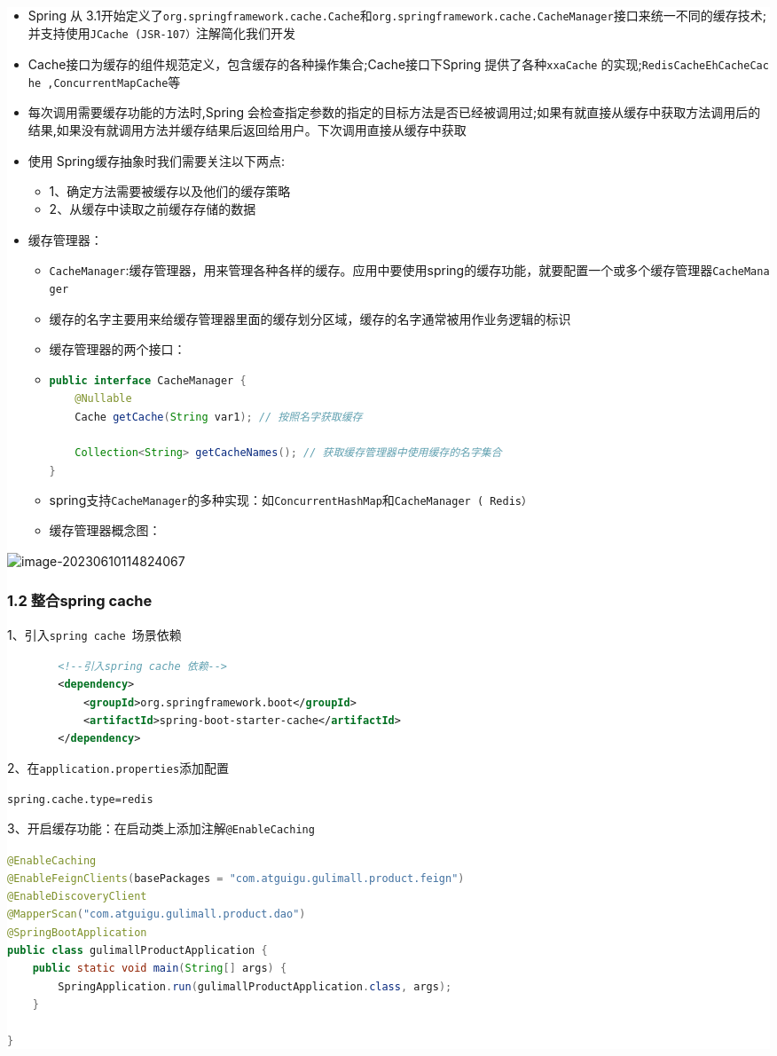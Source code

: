 - Spring 从 3.1开始定义了`org.springframework.cache.Cache`和`org.springframework.cache.CacheManager`接口来统一不同的缓存技术;并支持使用`JCache (JSR-107）`注解简化我们开发

- Cache接口为缓存的组件规范定义，包含缓存的各种操作集合;Cache接口下Spring 提供了各种`xxaCache` 的实现;`RedisCacheEhCacheCache ,ConcurrentMapCache`等

- 每次调用需要缓存功能的方法时,Spring 会检查指定参数的指定的目标方法是否已经被调用过;如果有就直接从缓存中获取方法调用后的结果,如果没有就调用方法并缓存结果后返回给用户。下次调用直接从缓存中获取

- 使用 Spring缓存抽象时我们需要关注以下两点:
  - 1、确定方法需要被缓存以及他们的缓存策略
  - 2、从缓存中读取之前缓存存储的数据

- 缓存管理器：

  - `CacheManager`:缓存管理器，用来管理各种各样的缓存。应用中要使用spring的缓存功能，就要配置一个或多个缓存管理器`CacheManager`

  - 缓存的名字主要用来给缓存管理器里面的缓存划分区域，缓存的名字通常被用作业务逻辑的标识

  - 缓存管理器的两个接口：

  - ```java
    public interface CacheManager {
        @Nullable
        Cache getCache(String var1); // 按照名字获取缓存
    
        Collection<String> getCacheNames(); // 获取缓存管理器中使用缓存的名字集合
    }
    ```

  -  spring支持`CacheManager`的多种实现：如`ConcurrentHashMap`和`CacheManager ( Redis）`

  - 缓存管理器概念图：


![image-20230610114824067](https://cdn.jsdelivr.net/gh/Li-ShiLin/images/D:%5Cgithub%5Cimages202306270616303.png)



###  1.2 整合spring cache

1、引入`spring cache `场景依赖

```xml
        <!--引入spring cache 依赖-->
        <dependency>
            <groupId>org.springframework.boot</groupId>
            <artifactId>spring-boot-starter-cache</artifactId>
        </dependency>
```

2、在`application.properties`添加配置

```properties
spring.cache.type=redis
```

3、开启缓存功能：在启动类上添加注解`@EnableCaching`

```java
@EnableCaching
@EnableFeignClients(basePackages = "com.atguigu.gulimall.product.feign")
@EnableDiscoveryClient
@MapperScan("com.atguigu.gulimall.product.dao")
@SpringBootApplication
public class gulimallProductApplication {
    public static void main(String[] args) {
        SpringApplication.run(gulimallProductApplication.class, args);
    }

}
```
